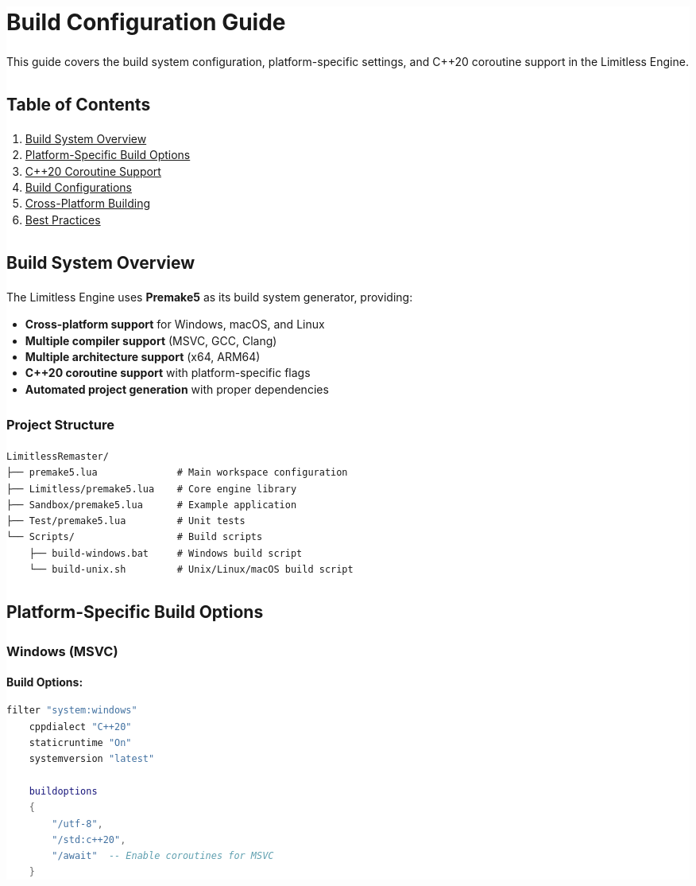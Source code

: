 # Build Configuration Guide

This guide covers the build system configuration, platform-specific settings, and C++20 coroutine support in the Limitless Engine.

## Table of Contents

1. [Build System Overview](#build-system-overview)
2. [Platform-Specific Build Options](#platform-specific-build-options)
3. [C++20 Coroutine Support](#c20-coroutine-support)
4. [Build Configurations](#build-configurations)
5. [Cross-Platform Building](#cross-platform-building)
6. [Best Practices](#best-practices)

## Build System Overview

The Limitless Engine uses **Premake5** as its build system generator, providing:
- **Cross-platform support** for Windows, macOS, and Linux
- **Multiple compiler support** (MSVC, GCC, Clang)
- **Multiple architecture support** (x64, ARM64)
- **C++20 coroutine support** with platform-specific flags
- **Automated project generation** with proper dependencies

### Project Structure
```
LimitlessRemaster/
├── premake5.lua              # Main workspace configuration
├── Limitless/premake5.lua    # Core engine library
├── Sandbox/premake5.lua      # Example application
├── Test/premake5.lua         # Unit tests
└── Scripts/                  # Build scripts
    ├── build-windows.bat     # Windows build script
    └── build-unix.sh         # Unix/Linux/macOS build script
```

## Platform-Specific Build Options

### Windows (MSVC)

**Build Options:**
```lua
filter "system:windows"
    cppdialect "C++20"
    staticruntime "On"
    systemversion "latest"
    
    buildoptions
    {
        "/utf-8",
        "/std:c++20",
        "/await"  -- Enable coroutines for MSVC
    }
```
